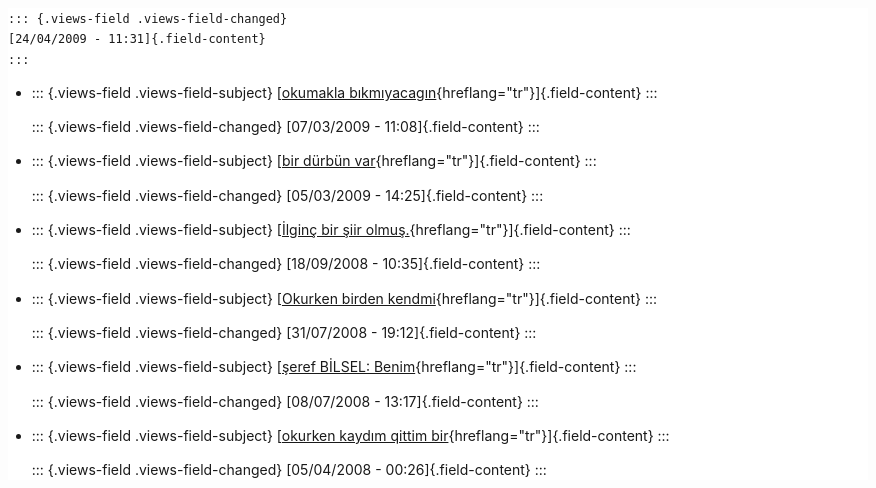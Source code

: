     ::: {.views-field .views-field-changed}
    [24/04/2009 - 11:31]{.field-content}
    :::

-   ::: {.views-field .views-field-subject}
    [[okumakla
    bıkmıyacagın](/index.php/comment/1271){hreflang="tr"}]{.field-content}
    :::

    ::: {.views-field .views-field-changed}
    [07/03/2009 - 11:08]{.field-content}
    :::

-   ::: {.views-field .views-field-subject}
    [[bir dürbün
    var](/index.php/comment/1270){hreflang="tr"}]{.field-content}
    :::

    ::: {.views-field .views-field-changed}
    [05/03/2009 - 14:25]{.field-content}
    :::

-   ::: {.views-field .views-field-subject}
    [[İlginç bir şiir
    olmuş.](/index.php/comment/1268){hreflang="tr"}]{.field-content}
    :::

    ::: {.views-field .views-field-changed}
    [18/09/2008 - 10:35]{.field-content}
    :::

-   ::: {.views-field .views-field-subject}
    [[Okurken birden
    kendmi](/index.php/comment/1267){hreflang="tr"}]{.field-content}
    :::

    ::: {.views-field .views-field-changed}
    [31/07/2008 - 19:12]{.field-content}
    :::

-   ::: {.views-field .views-field-subject}
    [[şeref BİLSEL:
    Benim](/index.php/comment/1266){hreflang="tr"}]{.field-content}
    :::

    ::: {.views-field .views-field-changed}
    [08/07/2008 - 13:17]{.field-content}
    :::

-   ::: {.views-field .views-field-subject}
    [[okurken kaydım qittim
    bir](/index.php/comment/1261){hreflang="tr"}]{.field-content}
    :::

    ::: {.views-field .views-field-changed}
    [05/04/2008 - 00:26]{.field-content}
    :::
